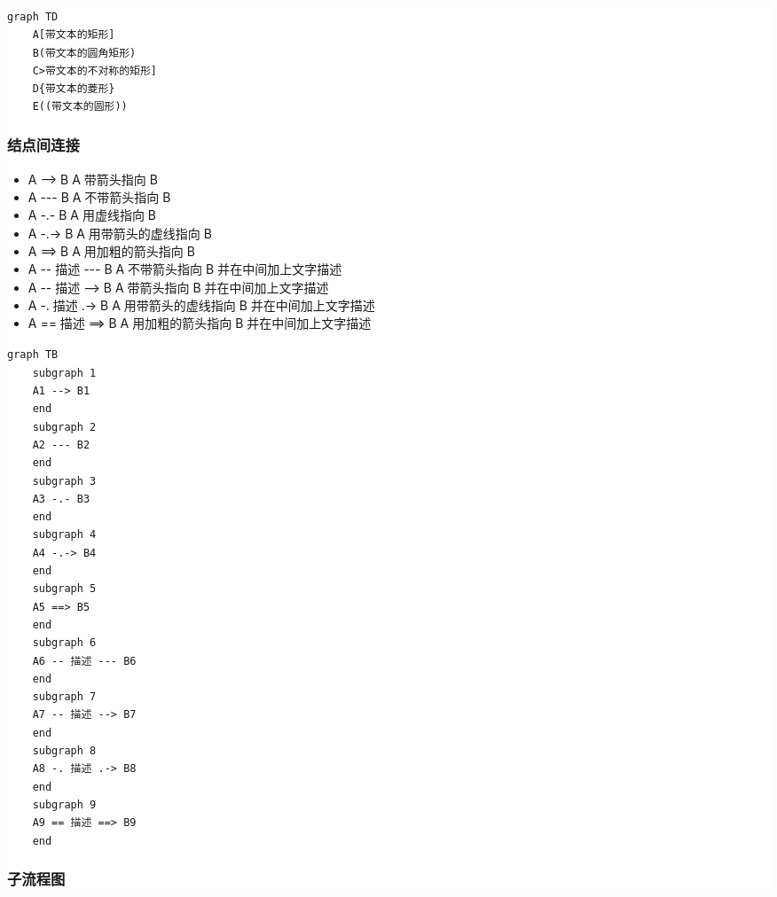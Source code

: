 ```mermaid
graph TD
    A[带文本的矩形]
    B(带文本的圆角矩形)
    C>带文本的不对称的矩形]
    D{带文本的菱形}
    E((带文本的圆形))
```

### 结点间连接

- A --> B   A 带箭头指向 B
- A --- B   A 不带箭头指向 B
- A -.- B   A 用虚线指向 B
- A -.-> B   A 用带箭头的虚线指向 B
- A ==> B   A 用加粗的箭头指向 B
- A -- 描述 --- B   A 不带箭头指向 B 并在中间加上文字描述
- A -- 描述 --> B   A 带箭头指向 B 并在中间加上文字描述
- A -. 描述 .-> B   A 用带箭头的虚线指向 B 并在中间加上文字描述
- A == 描述 ==> B   A 用加粗的箭头指向 B 并在中间加上文字描述

```mermaid
graph TB
	subgraph 1
	A1 --> B1
	end
	subgraph 2
	A2 --- B2 
	end
	subgraph 3
    A3 -.- B3 
    end
    subgraph 4
    A4 -.-> B4
    end
    subgraph 5
    A5 ==> B5
    end
    subgraph 6
    A6 -- 描述 --- B6
    end
    subgraph 7
    A7 -- 描述 --> B7
    end
    subgraph 8
    A8 -. 描述 .-> B8
    end
    subgraph 9
    A9 == 描述 ==> B9
    end
```

### 子流程图
